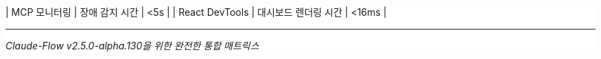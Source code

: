 | MCP 모니터링 | 장애 감지 시간 | <5s |
| React DevTools | 대시보드 렌더링 시간 | <16ms |

---

*Claude-Flow v2.5.0-alpha.130을 위한 완전한 통합 매트릭스*
